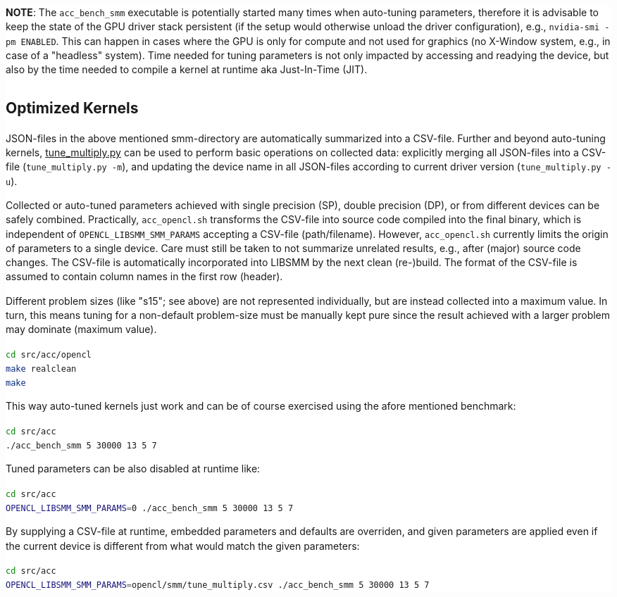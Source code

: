 **NOTE**: The `acc_bench_smm` executable is potentially started many times when auto-tuning parameters, therefore it is advisable to keep the state of the GPU driver stack persistent (if the setup would otherwise unload the driver configuration), e.g., `nvidia-smi -pm ENABLED`. This can happen in cases where the GPU is only for compute and not used for graphics (no X-Window system, e.g., in case of a "headless" system). Time needed for tuning parameters is not only impacted by accessing and readying the device, but also by the time needed to compile a kernel at runtime aka Just-In-Time (JIT).

## Optimized Kernels

JSON-files in the above mentioned smm-directory are automatically summarized into a CSV-file. Further and beyond auto-tuning kernels, [tune_multiply.py](https://github.com/cp2k/dbcsr/blob/develop/src/acc/opencl/smm/tune_multiply.py) can be used to perform basic operations on collected data: explicitly merging all JSON-files into a CSV-file (`tune_multiply.py -m`), and updating the device name in all JSON-files according to current driver version (`tune_multiply.py -u`).

Collected or auto-tuned parameters achieved with single precision (SP), double precision (DP), or from different devices can be safely combined. Practically, `acc_opencl.sh` transforms the CSV-file into source code compiled into the final binary, which is independent of `OPENCL_LIBSMM_SMM_PARAMS` accepting a CSV-file (path/filename). However, `acc_opencl.sh` currently limits the origin of parameters to a single device. Care must still be taken to not summarize unrelated results, e.g., after (major) source code changes. The CSV-file is automatically incorporated into LIBSMM by the next clean (re-)build. The format of the CSV-file is assumed to contain column names in the first row (header).

Different problem sizes (like "s15"; see above) are not represented individually, but are instead collected into a maximum value. In turn, this means tuning for a non-default problem-size must be manually kept pure since the result achieved with a larger problem may dominate (maximum value).

```bash
cd src/acc/opencl
make realclean
make
```

This way auto-tuned kernels just work and can be of course exercised using the afore mentioned benchmark:

```bash
cd src/acc
./acc_bench_smm 5 30000 13 5 7
```

Tuned parameters can be also disabled at runtime like:

```bash
cd src/acc
OPENCL_LIBSMM_SMM_PARAMS=0 ./acc_bench_smm 5 30000 13 5 7
```

By supplying a CSV-file at runtime, embedded parameters and defaults are overriden, and given parameters are applied even if the current device is different from what would match the given parameters:

```bash
cd src/acc
OPENCL_LIBSMM_SMM_PARAMS=opencl/smm/tune_multiply.csv ./acc_bench_smm 5 30000 13 5 7
```
